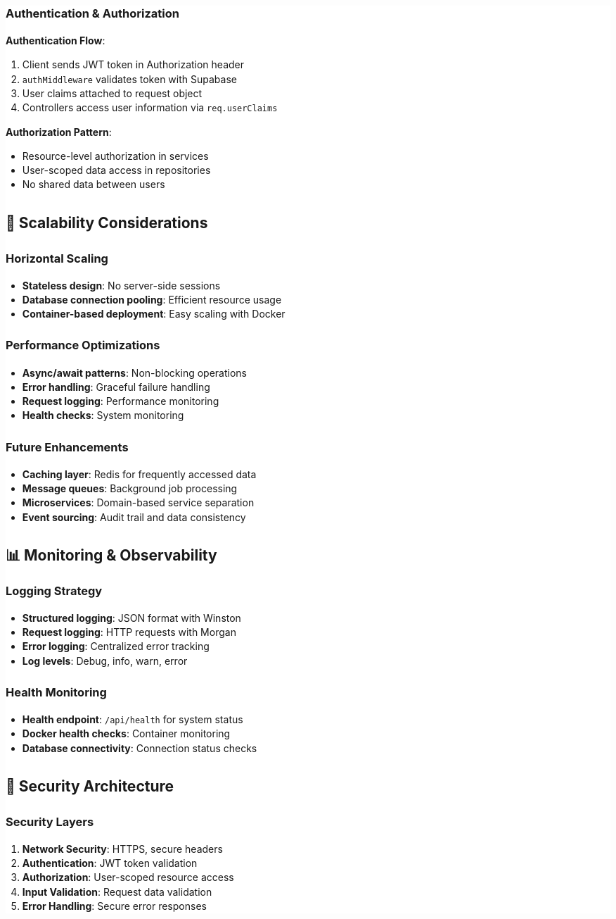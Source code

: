 ### Authentication & Authorization

**Authentication Flow**:
1. Client sends JWT token in Authorization header
2. `authMiddleware` validates token with Supabase
3. User claims attached to request object
4. Controllers access user information via `req.userClaims`

**Authorization Pattern**:
- Resource-level authorization in services
- User-scoped data access in repositories
- No shared data between users

## 🚀 Scalability Considerations

### Horizontal Scaling
- **Stateless design**: No server-side sessions
- **Database connection pooling**: Efficient resource usage
- **Container-based deployment**: Easy scaling with Docker

### Performance Optimizations
- **Async/await patterns**: Non-blocking operations
- **Error handling**: Graceful failure handling
- **Request logging**: Performance monitoring
- **Health checks**: System monitoring

### Future Enhancements
- **Caching layer**: Redis for frequently accessed data
- **Message queues**: Background job processing
- **Microservices**: Domain-based service separation
- **Event sourcing**: Audit trail and data consistency

## 📊 Monitoring & Observability

### Logging Strategy
- **Structured logging**: JSON format with Winston
- **Request logging**: HTTP requests with Morgan
- **Error logging**: Centralized error tracking
- **Log levels**: Debug, info, warn, error

### Health Monitoring
- **Health endpoint**: `/api/health` for system status
- **Docker health checks**: Container monitoring
- **Database connectivity**: Connection status checks

## 🔐 Security Architecture

### Security Layers
1. **Network Security**: HTTPS, secure headers
2. **Authentication**: JWT token validation
3. **Authorization**: User-scoped resource access
4. **Input Validation**: Request data validation
5. **Error Handling**: Secure error responses
